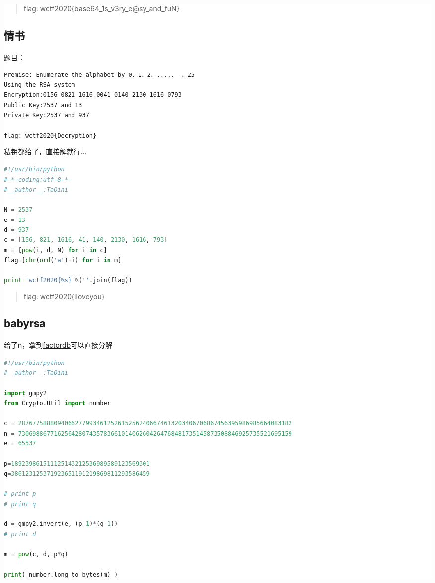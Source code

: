 ```python
```

> flag: wctf2020{base64_1s_v3ry_e@sy_and_fuN}



## 情书

题目：

```
Premise: Enumerate the alphabet by 0、1、2、.....  、25
Using the RSA system 
Encryption:0156 0821 1616 0041 0140 2130 1616 0793
Public Key:2537 and 13
Private Key:2537 and 937

flag: wctf2020{Decryption}
```

私钥都给了，直接解就行...

```python
#!/usr/bin/python
#-*-coding:utf-8-*-
#__author__:TaQini

N = 2537
e = 13
d = 937
c = [156, 821, 1616, 41, 140, 2130, 1616, 793]
m = [pow(i, d, N) for i in c]
flag=[chr(ord('a')+i) for i in m]

print 'wctf2020{%s}'%(''.join(flag))
```

> flag:  wctf2020{iloveyou}



## babyrsa

给了n，拿到[factordb](http://www.factordb.com)可以直接分解

```python
#!/usr/bin/python
#__author__:TaQini

import gmpy2
from Crypto.Util import number

c = 28767758880940662779934612526152562406674613203406706867456395986985664083182
n = 73069886771625642807435783661014062604264768481735145873508846925735521695159
e = 65537

p=189239861511125143212536989589123569301
q=386123125371923651191219869811293586459

# print p
# print q

d = gmpy2.invert(e, (p-1)*(q-1))
# print d

m = pow(c, d, p*q)

print( number.long_to_bytes(m) )
```